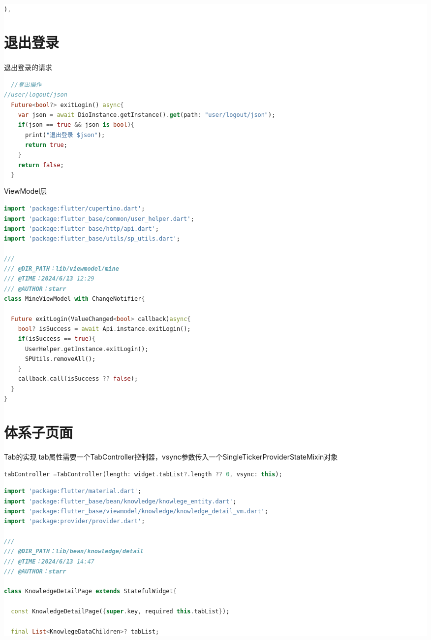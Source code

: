 ```dart
),
```
# 退出登录
退出登录的请求
```dart
  //登出操作
//user/logout/json
  Future<bool?> exitLogin() async{
    var json = await DioInstance.getInstance().get(path: "user/logout/json");
    if(json == true && json is bool){
      print("退出登录 $json");
      return true;
    }
    return false;
  }
```
ViewModel层
```dart
import 'package:flutter/cupertino.dart';
import 'package:flutter_base/common/user_helper.dart';
import 'package:flutter_base/http/api.dart';
import 'package:flutter_base/utils/sp_utils.dart';

///
/// @DIR_PATH：lib/viewmodel/mine
/// @TIME：2024/6/13 12:29
/// @AUTHOR：starr
class MineViewModel with ChangeNotifier{

  Future exitLogin(ValueChanged<bool> callback)async{
    bool? isSuccess = await Api.instance.exitLogin();
    if(isSuccess == true){
      UserHelper.getInstance.exitLogin();
      SPUtils.removeAll();
    }
    callback.call(isSuccess ?? false);
  }
}
```
# 体系子页面
Tab的实现
tab属性需要一个TabController控制器，vsync参数传入一个SingleTickerProviderStateMixin对象
```dart
tabController =TabController(length: widget.tabList?.length ?? 0, vsync: this);
```
```dart
import 'package:flutter/material.dart';
import 'package:flutter_base/bean/knowledge/knowlege_entity.dart';
import 'package:flutter_base/viewmodel/knowledge/knowledge_detail_vm.dart';
import 'package:provider/provider.dart';

///
/// @DIR_PATH：lib/bean/knowledge/detail
/// @TIME：2024/6/13 14:47
/// @AUTHOR：starr

class KnowledgeDetailPage extends StatefulWidget{

  const KnowledgeDetailPage({super.key, required this.tabList});

  final List<KnowlegeDataChildren>? tabList;
```
